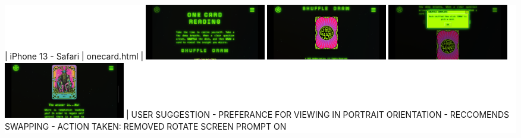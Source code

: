 | iPhone 13 - Safari | onecard.html | <img src="assets/images/testing/manualtesting/lily_iphone13_safari/onecard1.PNG" width="200px"> <img src="assets/images/testing/manualtesting/lily_iphone13_safari/onecard2.PNG" width="200px"> <img src="assets/images/testing/manualtesting/lily_iphone13_safari/onecard3.PNG" width="200px"> <img src="assets/images/testing/manualtesting/lily_iphone13_safari/onecard4.PNG" width="200px"> | USER SUGGESTION - PREFERANCE FOR VIEWING IN PORTRAIT ORIENTATION - RECCOMENDS SWAPPING - ACTION TAKEN: REMOVED ROTATE SCREEN PROMPT ON